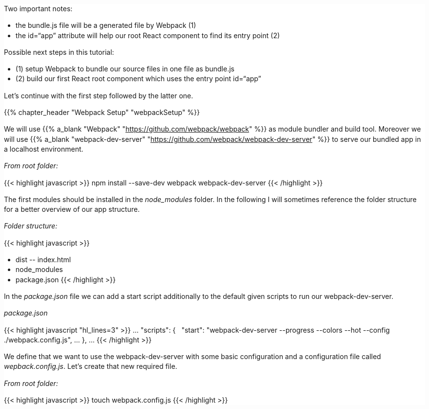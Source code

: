 Two important notes:

* the bundle.js file will be a generated file by Webpack (1)
* the id=“app” attribute will help our root React component to find its entry point (2)

Possible next steps in this tutorial:

* (1) setup Webpack to bundle our source files in one file as bundle.js
* (2) build our first React root component which uses the entry point id=“app”

Let’s continue with the first step followed by the latter one.

{{% chapter_header "Webpack Setup" "webpackSetup" %}}

We will use {{% a_blank "Webpack" "https://github.com/webpack/webpack" %}} as module bundler and build tool. Moreover we will use {{% a_blank "webpack-dev-server" "https://github.com/webpack/webpack-dev-server" %}} to serve our bundled app in a localhost environment.

*From root folder:*

{{< highlight javascript >}}
npm install --save-dev webpack webpack-dev-server
{{< /highlight >}}

The first modules should be installed in the *node_modules* folder. In the following I will sometimes reference the folder structure for a better overview of our app structure.

*Folder structure:*

{{< highlight javascript >}}
- dist
-- index.html
- node_modules
- package.json
{{< /highlight >}}

In the *package.json* file we can add a start script additionally to the default given scripts to run our webpack-dev-server.

*package.json*

{{< highlight javascript "hl_lines=3" >}}
...
"scripts": {
  "start": "webpack-dev-server --progress --colors --hot --config ./webpack.config.js",
  ...
},
...
{{< /highlight >}}

We define that we want to use the webpack-dev-server with some basic configuration and a configuration file called *wepback.config.js*. Let’s create that new required file.

*From root folder:*

{{< highlight javascript >}}
touch webpack.config.js
{{< /highlight >}}
